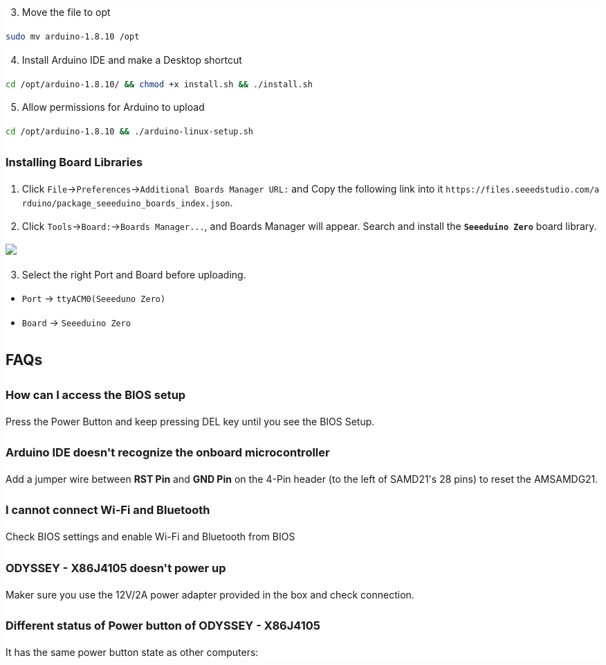 3. Move the file to opt

```sh
sudo mv arduino-1.8.10 /opt
```

4. Install Arduino IDE and make a Desktop shortcut

```sh
cd /opt/arduino-1.8.10/ && chmod +x install.sh && ./install.sh
```

5. Allow permissions for Arduino to upload

```sh
cd /opt/arduino-1.8.10 && ./arduino-linux-setup.sh
```

### Installing Board Libraries

1. Click `File`->`Preferences`->`Additional Boards Manager URL:` and Copy the following link into it `https://files.seeedstudio.com/arduino/package_seeeduino_boards_index.json`.

2. Click `Tools`->`Board:`->`Boards Manager...`, and Boards Manager will appear. Search and install the **`Seeeduino Zero`** board library.

![](https://files.seeedstudio.com/wiki/ODYSSEY-X86J4105864/img/LinuxBoard.png)

3. Select the right Port and Board before uploading.

- `Port` -> `ttyACM0(Seeeduno Zero)`

- `Board` -> `Seeeduino Zero`

## FAQs

### How can I access the BIOS setup

Press the Power Button and keep pressing DEL key until you see the BIOS Setup.

### Arduino IDE doesn't recognize the onboard microcontroller

Add a jumper wire between **RST Pin** and **GND Pin** on the 4-Pin header (to the left of SAMD21's 28 pins) to reset the AMSAMDG21.

### I cannot connect Wi-Fi and Bluetooth

Check BIOS settings and enable Wi-Fi and Bluetooth from BIOS

### ODYSSEY - X86J4105 doesn't power up

Maker sure you use the 12V/2A power adapter provided in the box and check connection.

### Different status of Power button of ODYSSEY - X86J4105

It has the same power button state as other computers:
